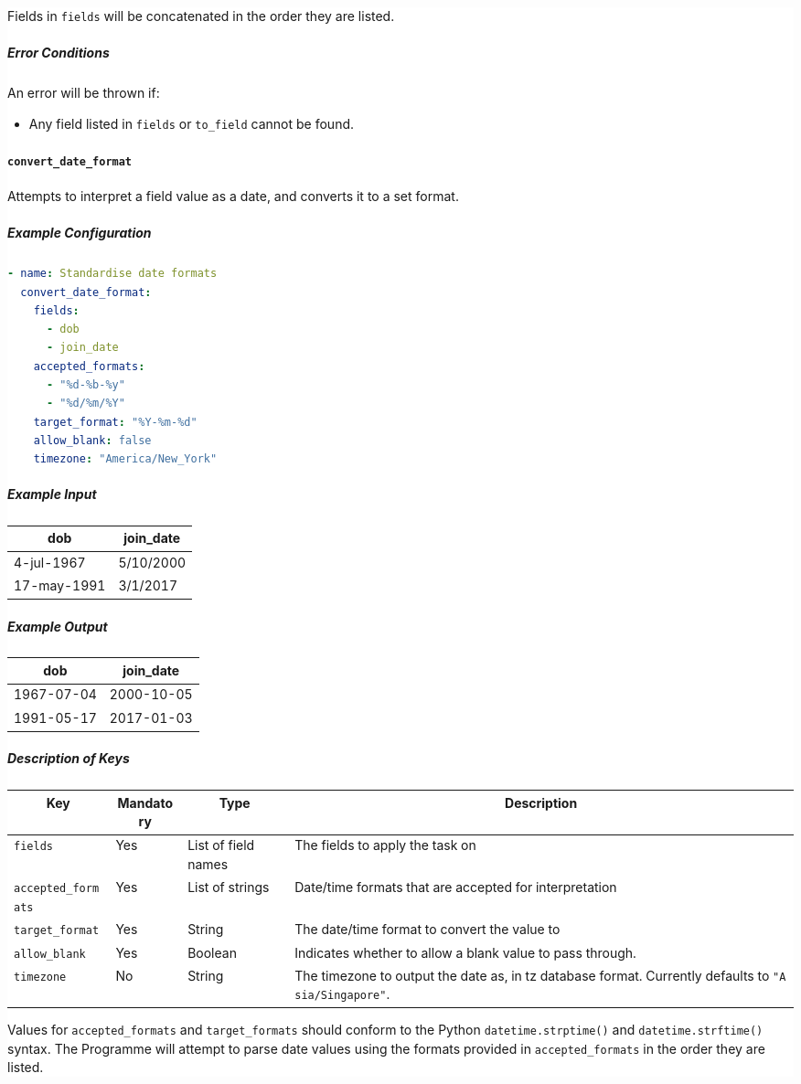 Fields in `fields` will be concatenated in the order they are listed.

##### Error Conditions
An error will be thrown if:
- Any field listed in `fields` or `to_field` cannot be found.

#### `convert_date_format`
Attempts to interpret a field value as a date, and converts it to a set format.

##### Example Configuration
```yaml
- name: Standardise date formats
  convert_date_format:
    fields:
      - dob
      - join_date
    accepted_formats:
      - "%d-%b-%y"
      - "%d/%m/%Y"
    target_format: "%Y-%m-%d"
    allow_blank: false
    timezone: "America/New_York"
```

##### Example Input
| dob | join_date |
|-----|-----------|
| 4-jul-1967 | 5/10/2000 |
| 17-may-1991 | 3/1/2017 |

##### Example Output
| dob | join_date |
|-----|-----------|
| 1967-07-04 | 2000-10-05 |
| 1991-05-17 | 2017-01-03 |

##### Description of Keys
| Key | Mandatory | Type | Description |
|-----|-----------|------|-------------|
| `fields` | Yes | List of field names | The fields to apply the task on |
| `accepted_formats` | Yes | List of strings | Date/time formats that are accepted for interpretation |
| `target_format` | Yes | String | The date/time format to convert the value to |
| `allow_blank` | Yes | Boolean | Indicates whether to allow a blank value to pass through. |
| `timezone` | No | String | The timezone to output the date as, in tz database format. Currently defaults to `"Asia/Singapore"`. |

Values for `accepted_formats` and `target_formats` should conform to the Python
`datetime.strptime()` and `datetime.strftime()` syntax. The Programme will attempt to
parse date values using the formats provided in `accepted_formats` in the order
they are listed.
